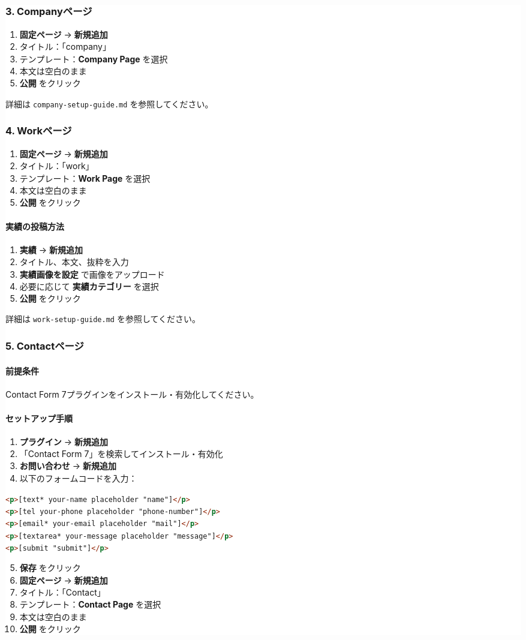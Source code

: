 ### 3. Companyページ

1. **固定ページ** → **新規追加**
2. タイトル：「company」
3. テンプレート：**Company Page** を選択
4. 本文は空白のまま
5. **公開** をクリック

詳細は `company-setup-guide.md` を参照してください。

### 4. Workページ

1. **固定ページ** → **新規追加**
2. タイトル：「work」
3. テンプレート：**Work Page** を選択
4. 本文は空白のまま
5. **公開** をクリック

#### 実績の投稿方法

1. **実績** → **新規追加**
2. タイトル、本文、抜粋を入力
3. **実績画像を設定** で画像をアップロード
4. 必要に応じて **実績カテゴリー** を選択
5. **公開** をクリック

詳細は `work-setup-guide.md` を参照してください。

### 5. Contactページ

#### 前提条件

Contact Form 7プラグインをインストール・有効化してください。

#### セットアップ手順

1. **プラグイン** → **新規追加**
2. 「Contact Form 7」を検索してインストール・有効化
3. **お問い合わせ** → **新規追加**
4. 以下のフォームコードを入力：

```html
<p>[text* your-name placeholder "name"]</p>
<p>[tel your-phone placeholder "phone-number"]</p>
<p>[email* your-email placeholder "mail"]</p>
<p>[textarea* your-message placeholder "message"]</p>
<p>[submit "submit"]</p>
```

5. **保存** をクリック
6. **固定ページ** → **新規追加**
7. タイトル：「Contact」
8. テンプレート：**Contact Page** を選択
9. 本文は空白のまま
10. **公開** をクリック
